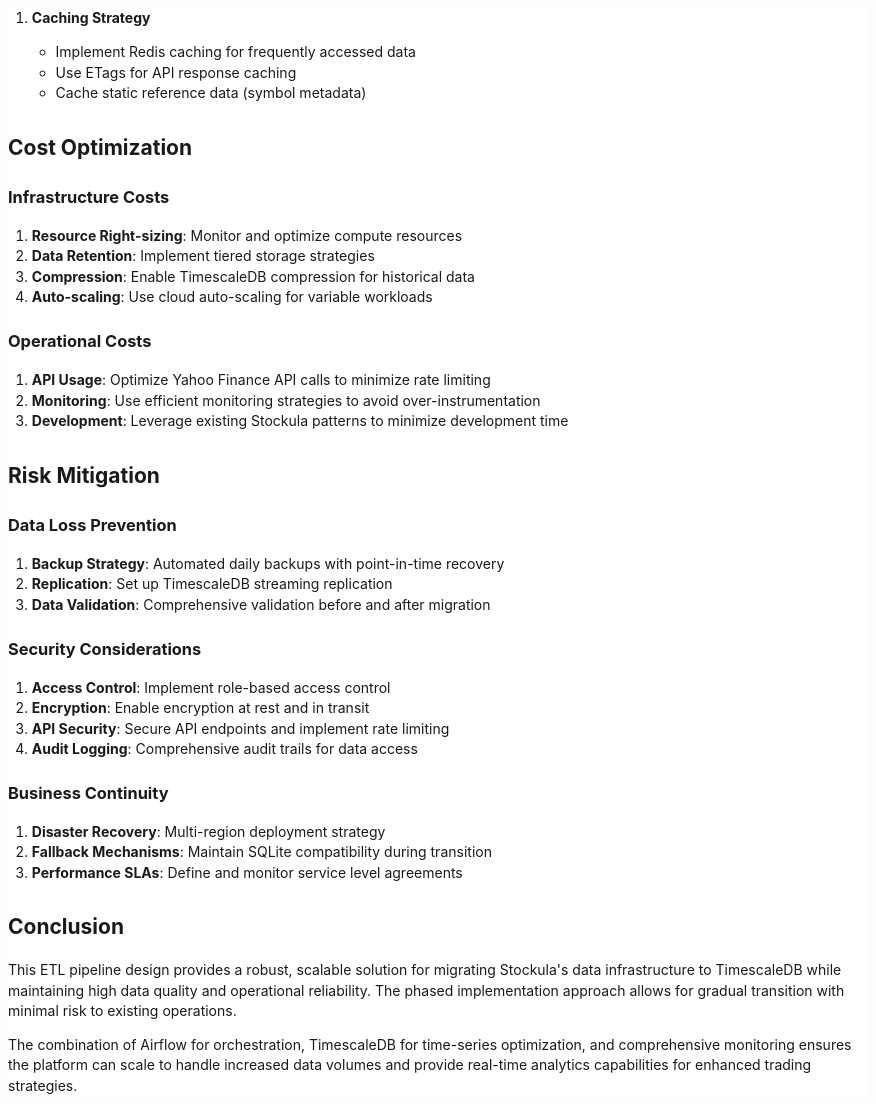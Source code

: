 1. **Caching Strategy**

   - Implement Redis caching for frequently accessed data
   - Use ETags for API response caching
   - Cache static reference data (symbol metadata)

## Cost Optimization

### Infrastructure Costs

1. **Resource Right-sizing**: Monitor and optimize compute resources
1. **Data Retention**: Implement tiered storage strategies
1. **Compression**: Enable TimescaleDB compression for historical data
1. **Auto-scaling**: Use cloud auto-scaling for variable workloads

### Operational Costs

1. **API Usage**: Optimize Yahoo Finance API calls to minimize rate limiting
1. **Monitoring**: Use efficient monitoring strategies to avoid over-instrumentation
1. **Development**: Leverage existing Stockula patterns to minimize development time

## Risk Mitigation

### Data Loss Prevention

1. **Backup Strategy**: Automated daily backups with point-in-time recovery
1. **Replication**: Set up TimescaleDB streaming replication
1. **Data Validation**: Comprehensive validation before and after migration

### Security Considerations

1. **Access Control**: Implement role-based access control
1. **Encryption**: Enable encryption at rest and in transit
1. **API Security**: Secure API endpoints and implement rate limiting
1. **Audit Logging**: Comprehensive audit trails for data access

### Business Continuity

1. **Disaster Recovery**: Multi-region deployment strategy
1. **Fallback Mechanisms**: Maintain SQLite compatibility during transition
1. **Performance SLAs**: Define and monitor service level agreements

## Conclusion

This ETL pipeline design provides a robust, scalable solution for migrating Stockula's data infrastructure to
TimescaleDB while maintaining high data quality and operational reliability. The phased implementation approach allows
for gradual transition with minimal risk to existing operations.

The combination of Airflow for orchestration, TimescaleDB for time-series optimization, and comprehensive monitoring
ensures the platform can scale to handle increased data volumes and provide real-time analytics capabilities for
enhanced trading strategies.
